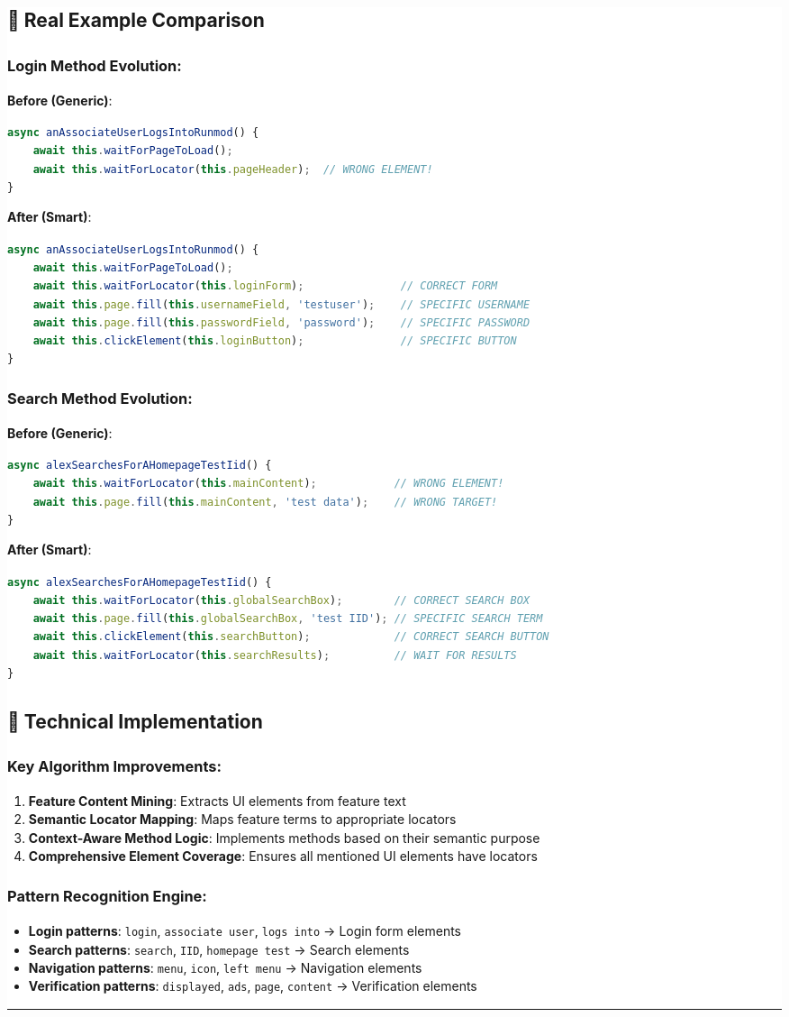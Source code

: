 ## 🧪 Real Example Comparison

### **Login Method Evolution:**

**Before (Generic)**:
```javascript
async anAssociateUserLogsIntoRunmod() {
    await this.waitForPageToLoad();
    await this.waitForLocator(this.pageHeader);  // WRONG ELEMENT!
}
```

**After (Smart)**:
```javascript
async anAssociateUserLogsIntoRunmod() {
    await this.waitForPageToLoad();
    await this.waitForLocator(this.loginForm);               // CORRECT FORM
    await this.page.fill(this.usernameField, 'testuser');    // SPECIFIC USERNAME
    await this.page.fill(this.passwordField, 'password');    // SPECIFIC PASSWORD  
    await this.clickElement(this.loginButton);               // SPECIFIC BUTTON
}
```

### **Search Method Evolution:**

**Before (Generic)**:
```javascript
async alexSearchesForAHomepageTestIid() {
    await this.waitForLocator(this.mainContent);            // WRONG ELEMENT!
    await this.page.fill(this.mainContent, 'test data');    // WRONG TARGET!
}
```

**After (Smart)**:
```javascript
async alexSearchesForAHomepageTestIid() {
    await this.waitForLocator(this.globalSearchBox);        // CORRECT SEARCH BOX
    await this.page.fill(this.globalSearchBox, 'test IID'); // SPECIFIC SEARCH TERM
    await this.clickElement(this.searchButton);             // CORRECT SEARCH BUTTON
    await this.waitForLocator(this.searchResults);          // WAIT FOR RESULTS
}
```

## 🚀 Technical Implementation

### **Key Algorithm Improvements:**

1. **Feature Content Mining**: Extracts UI elements from feature text
2. **Semantic Locator Mapping**: Maps feature terms to appropriate locators
3. **Context-Aware Method Logic**: Implements methods based on their semantic purpose
4. **Comprehensive Element Coverage**: Ensures all mentioned UI elements have locators

### **Pattern Recognition Engine:**
- **Login patterns**: `login`, `associate user`, `logs into` → Login form elements
- **Search patterns**: `search`, `IID`, `homepage test` → Search elements  
- **Navigation patterns**: `menu`, `icon`, `left menu` → Navigation elements
- **Verification patterns**: `displayed`, `ads`, `page`, `content` → Verification elements

---